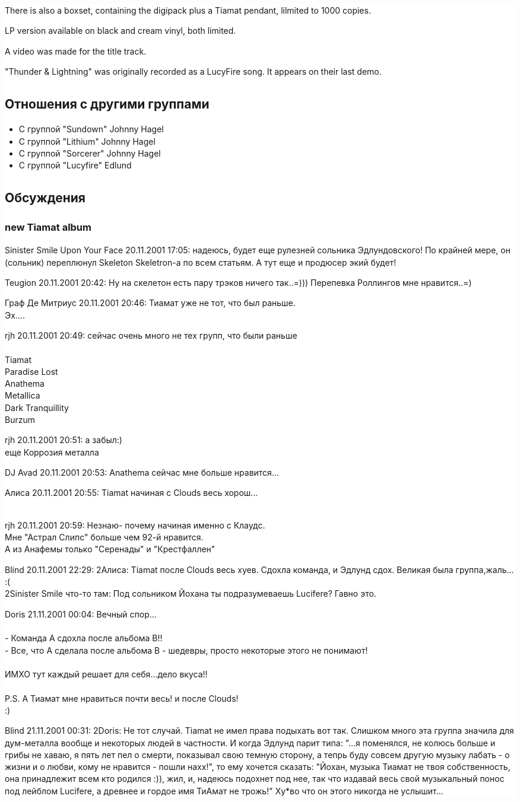 There is also a boxset, containing the digipack plus a Tiamat pendant, lilmited to 1000 copies. 

LP version available on black and cream vinyl, both limited. 

A video was made for the title track. 

"Thunder & Lightning" was originally recorded as a LucyFire song. It appears on their last demo. 


## Отношения с другими группами

* C группой "Sundown" Johnny Hagel
* C группой "Lithium" Johnny Hagel
* C группой "Sorcerer" Johnny Hagel
* C группой "Lucyfire" Edlund

## Обсуждения

### new Tiamat album

Sinister Smile Upon Your Face 20.11.2001 17:05:
надеюсь, будет еще рулезней сольника Эдлундовского! По крайней мере, он (сольник) переплюнул Skeleton Skeletron-a по всем статьям. А тут еще и продюсер экий будет!

Teugion 20.11.2001 20:42:
Ну на скелетон есть пару трэков ничего так..=))) Перепевка Роллингов мне нравится..=)

Граф Де Митриус 20.11.2001 20:46:
Тиамат уже не тот, что был раньше.<BR>Эх....

rjh 20.11.2001 20:49:
сейчас очень много не тех групп, что были раньше<BR><BR>Tiamat<BR>Paradise Lost<BR>Anathema<BR>Metallica<BR>Dark Tranquillity<BR>Burzum

rjh 20.11.2001 20:51:
а забыл:)<BR>еще Коррозия металла

DJ Avad 20.11.2001 20:53:
Anathema сейчас мне больше нравится...

Алиса 20.11.2001 20:55:
Tiamat начиная с Clouds весь хорош... <BR><BR>

rjh 20.11.2001 20:59:
Незнаю- почему начиная именно с Клаудс.<BR>Мне "Астрал Слипс" больше чем 92-й нравится.<BR>А из Анафемы только "Серенады" и "Крестфаллен"

Blind 20.11.2001 22:29:
2Алиса: Tiamat после Clouds весь хуев. Сдохла команда, и Эдлунд сдох. Великая была группа,жаль... :(<BR>2Sinister Smile что-то там: Под сольником Йохана ты подразумеваешь Lucifere? Гавно это.

Doris 21.11.2001 00:04:
Вечный спор...<BR><BR>- Команда А сдохла после альбома В!!<BR>- Все, что А сделала после альбома В - шедевры, просто некоторые этого не понимают!<BR><BR>ИМХО тут каждый решает для себя...дело вкуса!!<BR><BR>P.S. А Тиамат мне нравиться почти весь! и после Clouds!<BR>:)

Blind 21.11.2001 00:31:
2Doris: Не тот случай. Tiamat не имел права подыхать вот так. Слишком много  эта группа значила для дум-металла вообще и некоторых людей в частности. И когда Эдлунд парит типа: "...я поменялся, не колюсь больше и грибы не хаваю, я пять лет пел о смерти, показывал свою темную сторону, а тепрь буду совсем другую музыку лабать  - о жизни и о любви, кому не нравится -  пошли нахх!", то ему хочется сказать: "Йохан, музыка Тиамат не твоя собственность, она принадлежит всем кто родился :)), жил, и, надеюсь подохнет под нее, так что издавай весь свой музыкальный понос под лейблом Lucifere, а древнее и гордое имя ТиАмат не трожь!" Ху*во что он этого никогда не услышит...
